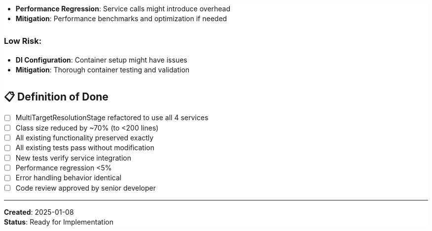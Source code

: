 - **Performance Regression**: Service calls might introduce overhead
- **Mitigation**: Performance benchmarks and optimization if needed

### Low Risk:

- **DI Configuration**: Container setup might have issues
- **Mitigation**: Thorough container testing and validation

## 📋 Definition of Done

- [ ] MultiTargetResolutionStage refactored to use all 4 services
- [ ] Class size reduced by ~70% (to <200 lines)
- [ ] All existing functionality preserved exactly
- [ ] All existing tests pass without modification
- [ ] New tests verify service integration
- [ ] Performance regression <5%
- [ ] Error handling behavior identical
- [ ] Code review approved by senior developer

---

**Created**: 2025-01-08  
**Status**: Ready for Implementation
